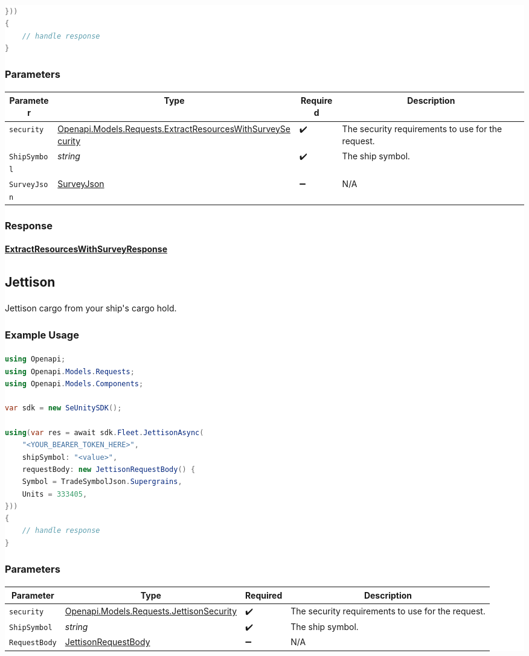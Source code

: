 ```csharp
}))
{
    // handle response
}
```

### Parameters

| Parameter                                                                                                                 | Type                                                                                                                      | Required                                                                                                                  | Description                                                                                                               |
| ------------------------------------------------------------------------------------------------------------------------- | ------------------------------------------------------------------------------------------------------------------------- | ------------------------------------------------------------------------------------------------------------------------- | ------------------------------------------------------------------------------------------------------------------------- |
| `security`                                                                                                                | [Openapi.Models.Requests.ExtractResourcesWithSurveySecurity](../../models/requests/ExtractResourcesWithSurveySecurity.md) | :heavy_check_mark:                                                                                                        | The security requirements to use for the request.                                                                         |
| `ShipSymbol`                                                                                                              | *string*                                                                                                                  | :heavy_check_mark:                                                                                                        | The ship symbol.                                                                                                          |
| `SurveyJson`                                                                                                              | [SurveyJson](../../Models/Components/SurveyJson.md)                                                                       | :heavy_minus_sign:                                                                                                        | N/A                                                                                                                       |


### Response

**[ExtractResourcesWithSurveyResponse](../../models/requests/ExtractResourcesWithSurveyResponse.md)**


## Jettison

Jettison cargo from your ship's cargo hold.

### Example Usage

```csharp
using Openapi;
using Openapi.Models.Requests;
using Openapi.Models.Components;

var sdk = new SeUnitySDK();

using(var res = await sdk.Fleet.JettisonAsync(
    "<YOUR_BEARER_TOKEN_HERE>",
    shipSymbol: "<value>",
    requestBody: new JettisonRequestBody() {
    Symbol = TradeSymbolJson.Supergrains,
    Units = 333405,
}))
{
    // handle response
}
```

### Parameters

| Parameter                                                                             | Type                                                                                  | Required                                                                              | Description                                                                           |
| ------------------------------------------------------------------------------------- | ------------------------------------------------------------------------------------- | ------------------------------------------------------------------------------------- | ------------------------------------------------------------------------------------- |
| `security`                                                                            | [Openapi.Models.Requests.JettisonSecurity](../../models/requests/JettisonSecurity.md) | :heavy_check_mark:                                                                    | The security requirements to use for the request.                                     |
| `ShipSymbol`                                                                          | *string*                                                                              | :heavy_check_mark:                                                                    | The ship symbol.                                                                      |
| `RequestBody`                                                                         | [JettisonRequestBody](../../Models/Requests/JettisonRequestBody.md)                   | :heavy_minus_sign:                                                                    | N/A                                                                                   |

